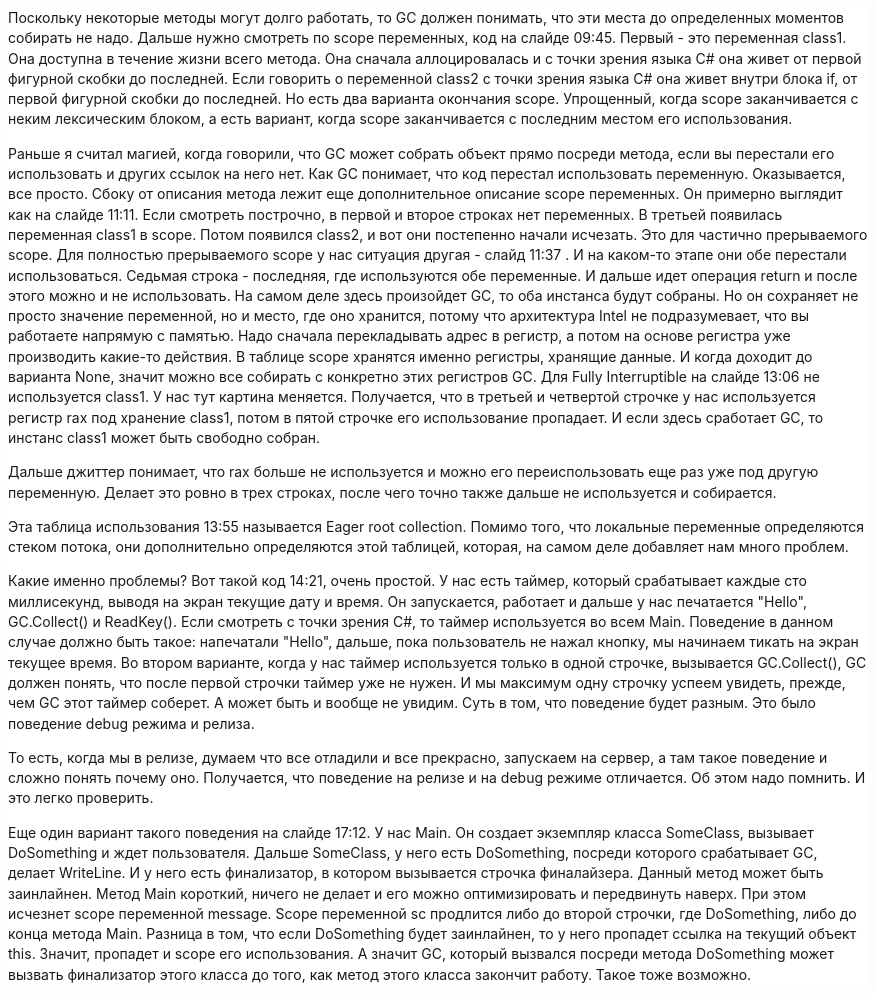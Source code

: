  Поскольку некоторые методы могут долго работать, то GC должен понимать, что эти места до определенных моментов собирать не надо. Дальше нужно смотреть по scope переменных, код на слайде 09:45. Первый - это переменная class1. Она доступна в течение жизни всего метода. Она сначала аллоцировалась и с точки зрения языка C# она живет от первой фигурной скобки до последней. Если говорить о переменной class2 с точки зрения языка C# она живет внутри блока if, от первой фигурной скобки до последней. Но есть два варианта окончания scope. Упрощенный, когда scope заканчивается с неким лексическим блоком, а есть вариант, когда scope заканчивается с последним местом его использования. 

 Раньше  я считал магией, когда говорили, что GC может собрать объект прямо посреди метода, если вы перестали его использовать и других ссылок на него нет. Как GC понимает, что код перестал использовать переменную. Оказывается, все просто. Сбоку от описания метода лежит еще дополнительное описание scope переменных. Он примерно выглядит как на слайде 11:11. Если смотреть построчно, в первой и второе строках нет переменных. В третьей появилась переменная class1 в scope. Потом появился class2,  и вот они постепенно начали исчезать. Это для частично прерываемого scope. Для полностью прерываемого scope у нас ситуация другая - слайд 11:37 . И на каком-то этапе они обе перестали использоваться. Седьмая строка - последняя, где используются обе переменные. И дальше идет операция return и после этого можно и не использовать. На самом деле здесь произойдет GC, то оба инстанса будут собраны. Но он сохраняет не просто значение переменной, но и место, где оно хранится, потому что архитектура Intel не подразумевает, что вы работаете напрямую с памятью. Надо сначала перекладывать адрес в регистр, а потом на основе регистра уже производить какие-то действия. В таблице scope хранятся именно регистры, хранящие данные. И когда доходит до варианта None, значит можно все собирать с конкретно этих регистров GC. Для Fully Interruptible на слайде 13:06 не используется class1. У нас тут картина меняется. Получается, что в третьей и четвертой строчке у нас используется регистр rax под хранение class1, потом в пятой строчке его использование пропадает. И если здесь сработает GC, то инстанс class1 может быть свободно собран. 

 Дальше джиттер понимает, что rax больше не используется и можно его переиспользовать еще раз уже под другую переменную. Делает это ровно в трех строках, после чего точно также дальше не используется и собирается. 

 Эта таблица использования 13:55 называется Eager root collection. Помимо того, что локальные переменные определяются стеком потока, они дополнительно определяются этой таблицей, которая, на самом деле добавляет нам много проблем. 

 Какие именно проблемы? Вот такой код 14:21, очень простой. У нас есть таймер, который срабатывает каждые сто миллисекунд, выводя на экран текущие дату и время. Он запускается, работает и дальше у нас печатается "Hello", GC.Collect() и ReadKey(). Если смотреть с точки зрения C#, то таймер используется во всем Main. Поведение в данном случае должно быть такое: напечатали "Hello", дальше, пока пользователь не нажал кнопку, мы начинаем тикать на экран текущее время. Во втором варианте, когда у нас таймер используется только в одной строчке, вызывается GC.Collect(), GC должен понять, что после первой строчки таймер уже не нужен. И мы максимум одну строчку успеем увидеть, прежде, чем GC этот таймер соберет. А может быть и вообще не увидим. Суть в том, что поведение будет разным. Это было поведение debug режима и релиза. 

 То есть, когда мы в релизе, думаем что все отладили и все прекрасно, запускаем на сервер, а там такое поведение и сложно понять почему оно. Получается, что поведение на релизе и на debug режиме отличается. Об этом надо помнить. И это легко проверить. 

 Еще один вариант такого поведения на слайде 17:12. У нас Main. Он создает экземпляр класса SomeClass, вызывает DoSomething и ждет пользователя. Дальше SomeClass, у него есть DoSomething, посреди которого срабатывает GC, делает WriteLine. И у него есть финализатор, в котором вызывается строчка финалайзера. Данный метод может быть заинлайнен. Метод Main короткий, ничего не делает и его можно оптимизировать и передвинуть наверх. При этом исчезнет scope переменной message. Scope переменной sc продлится либо до второй строчки, где DoSomething, либо до конца метода Main. Разница в том, что если DoSomething будет заинлайнен, то у него пропадет ссылка на текущий объект this.  Значит, пропадет и scope его использования. А значит GC, который вызвался посреди метода DoSomething может вызвать финализатор этого класса до того, как метод этого класса закончит работу. Такое тоже возможно. 

